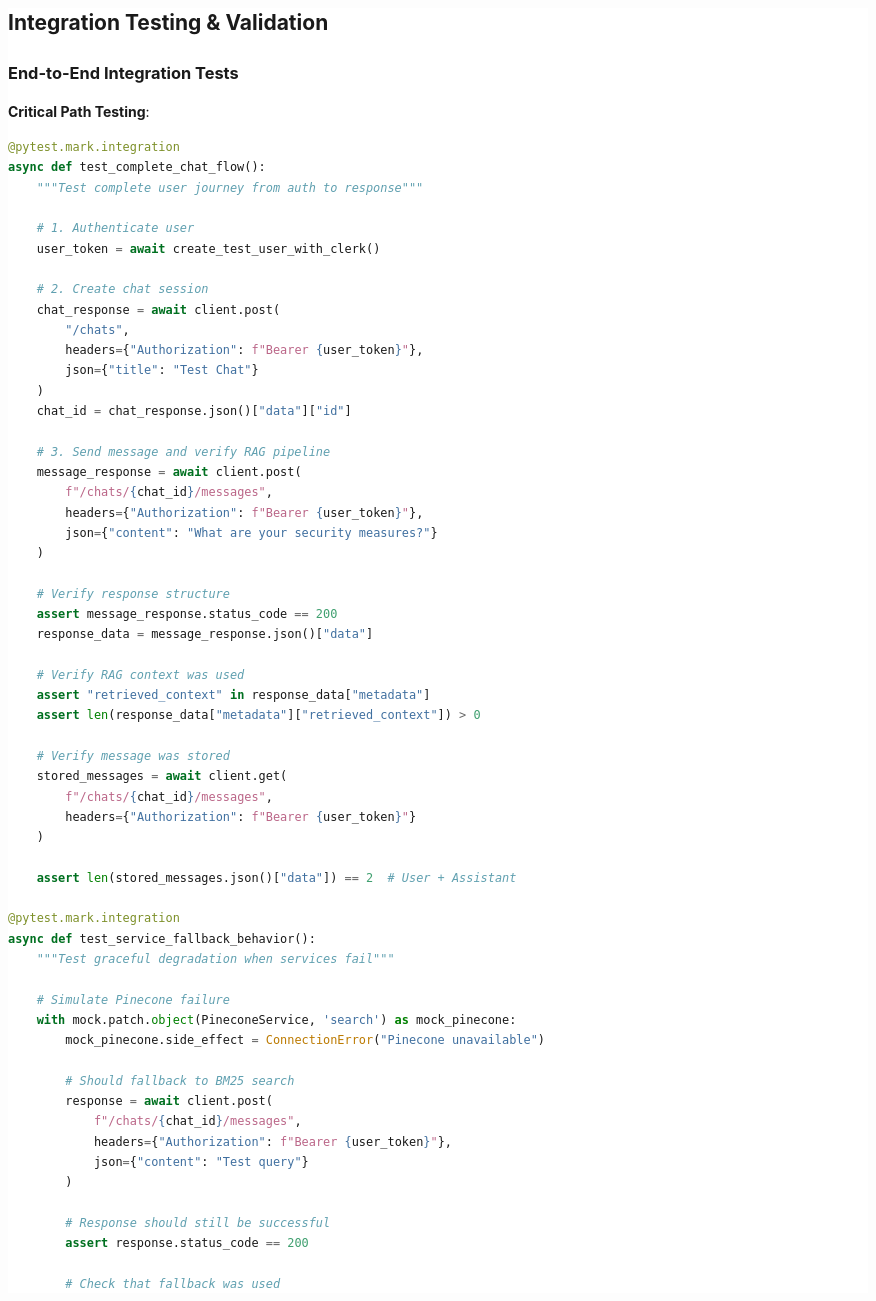 ## Integration Testing & Validation

### End-to-End Integration Tests

**Critical Path Testing**:
```python
@pytest.mark.integration
async def test_complete_chat_flow():
    """Test complete user journey from auth to response"""
    
    # 1. Authenticate user
    user_token = await create_test_user_with_clerk()
    
    # 2. Create chat session
    chat_response = await client.post(
        "/chats",
        headers={"Authorization": f"Bearer {user_token}"},
        json={"title": "Test Chat"}
    )
    chat_id = chat_response.json()["data"]["id"]
    
    # 3. Send message and verify RAG pipeline
    message_response = await client.post(
        f"/chats/{chat_id}/messages",
        headers={"Authorization": f"Bearer {user_token}"},
        json={"content": "What are your security measures?"}
    )
    
    # Verify response structure
    assert message_response.status_code == 200
    response_data = message_response.json()["data"]
    
    # Verify RAG context was used
    assert "retrieved_context" in response_data["metadata"]
    assert len(response_data["metadata"]["retrieved_context"]) > 0
    
    # Verify message was stored
    stored_messages = await client.get(
        f"/chats/{chat_id}/messages",
        headers={"Authorization": f"Bearer {user_token}"}
    )
    
    assert len(stored_messages.json()["data"]) == 2  # User + Assistant

@pytest.mark.integration  
async def test_service_fallback_behavior():
    """Test graceful degradation when services fail"""
    
    # Simulate Pinecone failure
    with mock.patch.object(PineconeService, 'search') as mock_pinecone:
        mock_pinecone.side_effect = ConnectionError("Pinecone unavailable")
        
        # Should fallback to BM25 search
        response = await client.post(
            f"/chats/{chat_id}/messages",
            headers={"Authorization": f"Bearer {user_token}"},
            json={"content": "Test query"}
        )
        
        # Response should still be successful
        assert response.status_code == 200
        
        # Check that fallback was used
```
